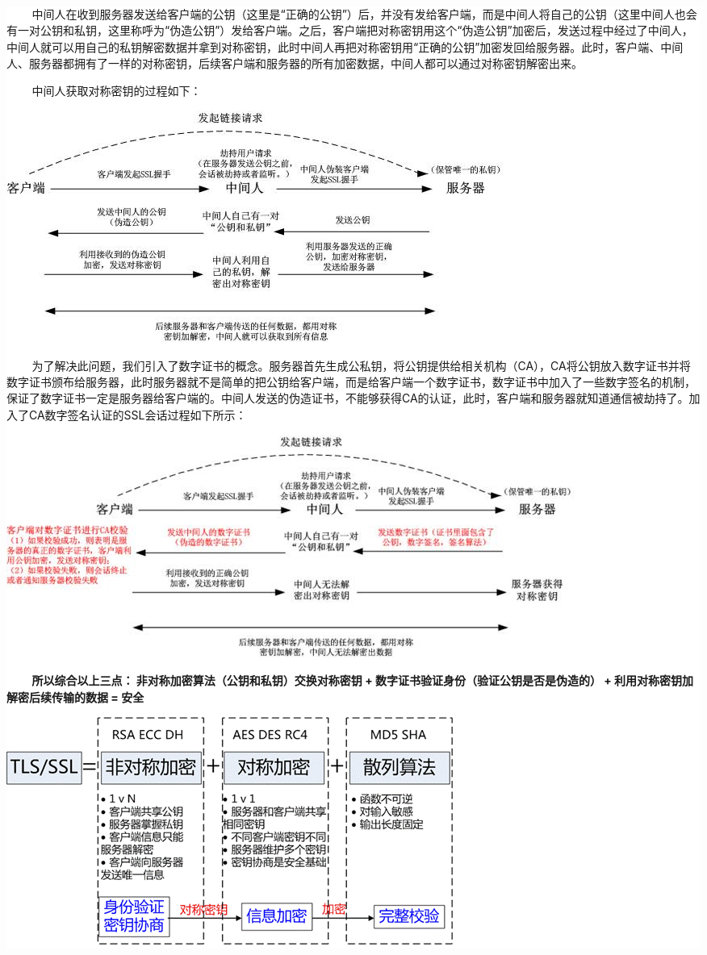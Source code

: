 &nbsp;&nbsp;&nbsp;&nbsp;&nbsp;&nbsp;&nbsp;&nbsp;中间人在收到服务器发送给客户端的公钥（这里是“正确的公钥”）后，并没有发给客户端，而是中间人将自己的公钥（这里中间人也会有一对公钥和私钥，这里称呼为“伪造公钥”）发给客户端。之后，客户端把对称密钥用这个“伪造公钥”加密后，发送过程中经过了中间人，中间人就可以用自己的私钥解密数据并拿到对称密钥，此时中间人再把对称密钥用“正确的公钥”加密发回给服务器。此时，客户端、中间人、服务器都拥有了一样的对称密钥，后续客户端和服务器的所有加密数据，中间人都可以通过对称密钥解密出来。

&nbsp;&nbsp;&nbsp;&nbsp;&nbsp;&nbsp;&nbsp;&nbsp;中间人获取对称密钥的过程如下：

![attack](/images/https/attack.jpg)

&nbsp;&nbsp;&nbsp;&nbsp;&nbsp;&nbsp;&nbsp;&nbsp;为了解决此问题，我们引入了数字证书的概念。服务器首先生成公私钥，将公钥提供给相关机构（CA），CA将公钥放入数字证书并将数字证书颁布给服务器，此时服务器就不是简单的把公钥给客户端，而是给客户端一个数字证书，数字证书中加入了一些数字签名的机制，保证了数字证书一定是服务器给客户端的。中间人发送的伪造证书，不能够获得CA的认证，此时，客户端和服务器就知道通信被劫持了。加入了CA数字签名认证的SSL会话过程如下所示：

![ca](/images/https/ca.jpg)

&nbsp;&nbsp;&nbsp;&nbsp;&nbsp;&nbsp;&nbsp;&nbsp;**所以综合以上三点： 非对称加密算法（公钥和私钥）交换对称密钥 +  数字证书验证身份（验证公钥是否是伪造的） + 利用对称密钥加解密后续传输的数据 = 安全**

![safe](/images/https/safe.jpg)
